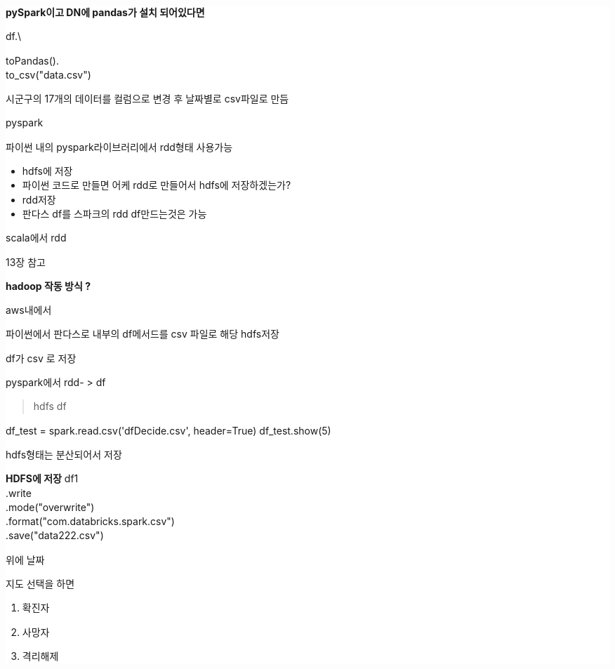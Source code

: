 **pySpark이고 DN에 pandas가 설치 되어있다면**

df.\

toPandas().\
to_csv("data.csv")



시군구의 17개의 데이터를 컬럼으로 변경 후 날짜별로 csv파일로 만듬

pyspark

파이썬 내의 pyspark라이브러리에서 rdd형태 사용가능

- hdfs에 저장
- 파이썬 코드로 만들면 어케 rdd로 만들어서 hdfs에 저장하겠는가?
- rdd저장
- 판다스 df를 스파크의 rdd df만드는것은 가능

scala에서 rdd

13장 참고



**hadoop 작동 방식 ?**

aws내에서 

파이썬에서 판다스로 내부의 df메서드를 csv 파일로 해당 hdfs저장

df가 csv 로 저장

pyspark에서 rdd- > df

> hdfs df

df_test = spark.read.csv('dfDecide.csv', header=True)
df_test.show(5)

hdfs형태는 분산되어서 저장



**HDFS에 저장**
df1\
.write\
.mode("overwrite")\
.format("com.databricks.spark.csv")\
.save("data222.csv")



위에 날짜

지도 선택을 하면 

1. 확진자 
2. 사망자

3. 격리해제


